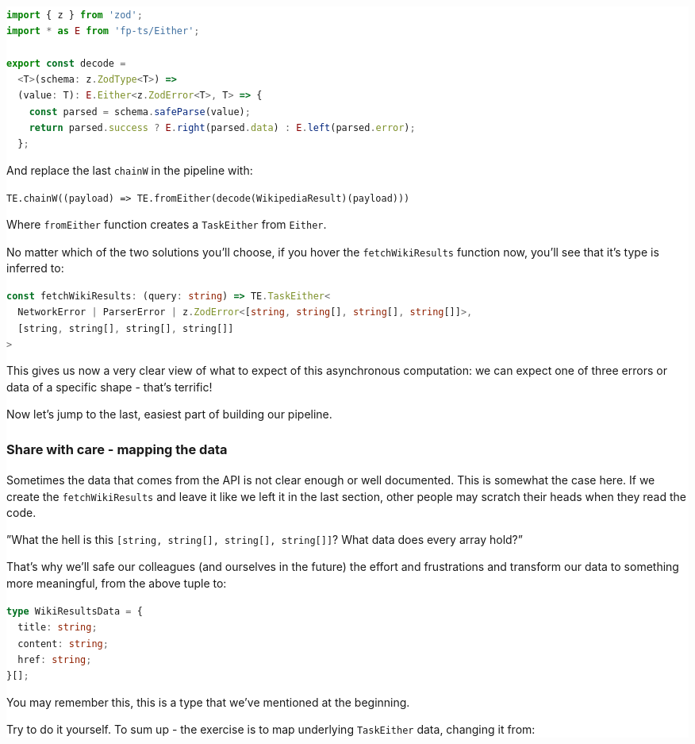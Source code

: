 ```ts
import { z } from 'zod';
import * as E from 'fp-ts/Either';

export const decode =
  <T>(schema: z.ZodType<T>) =>
  (value: T): E.Either<z.ZodError<T>, T> => {
    const parsed = schema.safeParse(value);
    return parsed.success ? E.right(parsed.data) : E.left(parsed.error);
  };
```

And replace the last `chainW` in the pipeline with:

```tsx
TE.chainW((payload) => TE.fromEither(decode(WikipediaResult)(payload)))
```

Where `fromEither` function creates a `TaskEither` from `Either`.

No matter which of the two solutions you’ll choose, if you hover the `fetchWikiResults` function now, you’ll see that it’s type is inferred to:

```ts
const fetchWikiResults: (query: string) => TE.TaskEither<
  NetworkError | ParserError | z.ZodError<[string, string[], string[], string[]]>, 
  [string, string[], string[], string[]]
>
```

This gives us now a very clear view of what to expect of this asynchronous computation: we can expect one of three errors or data of a specific shape - that’s terrific! 

Now let’s jump to the last, easiest part of building our pipeline.

### Share with care - mapping the data

Sometimes the data that comes from the API is not clear enough or well documented. This is somewhat the case here. If we create the `fetchWikiResults` and leave it like we left it in the last section, other people may scratch their heads when they read the code.

”What the hell is this `[string, string[], string[], string[]]`? What data does every array hold?”

That’s why we’ll safe our colleagues (and ourselves in the future) the effort and frustrations and transform our data to something more meaningful, from the above tuple to:

```ts
type WikiResultsData = {
  title: string;
  content: string;
  href: string;
}[];
```

You may remember this, this is a type that we’ve mentioned at the beginning.

Try to do it yourself. To sum up - the exercise is to map underlying `TaskEither` data, changing it from:

